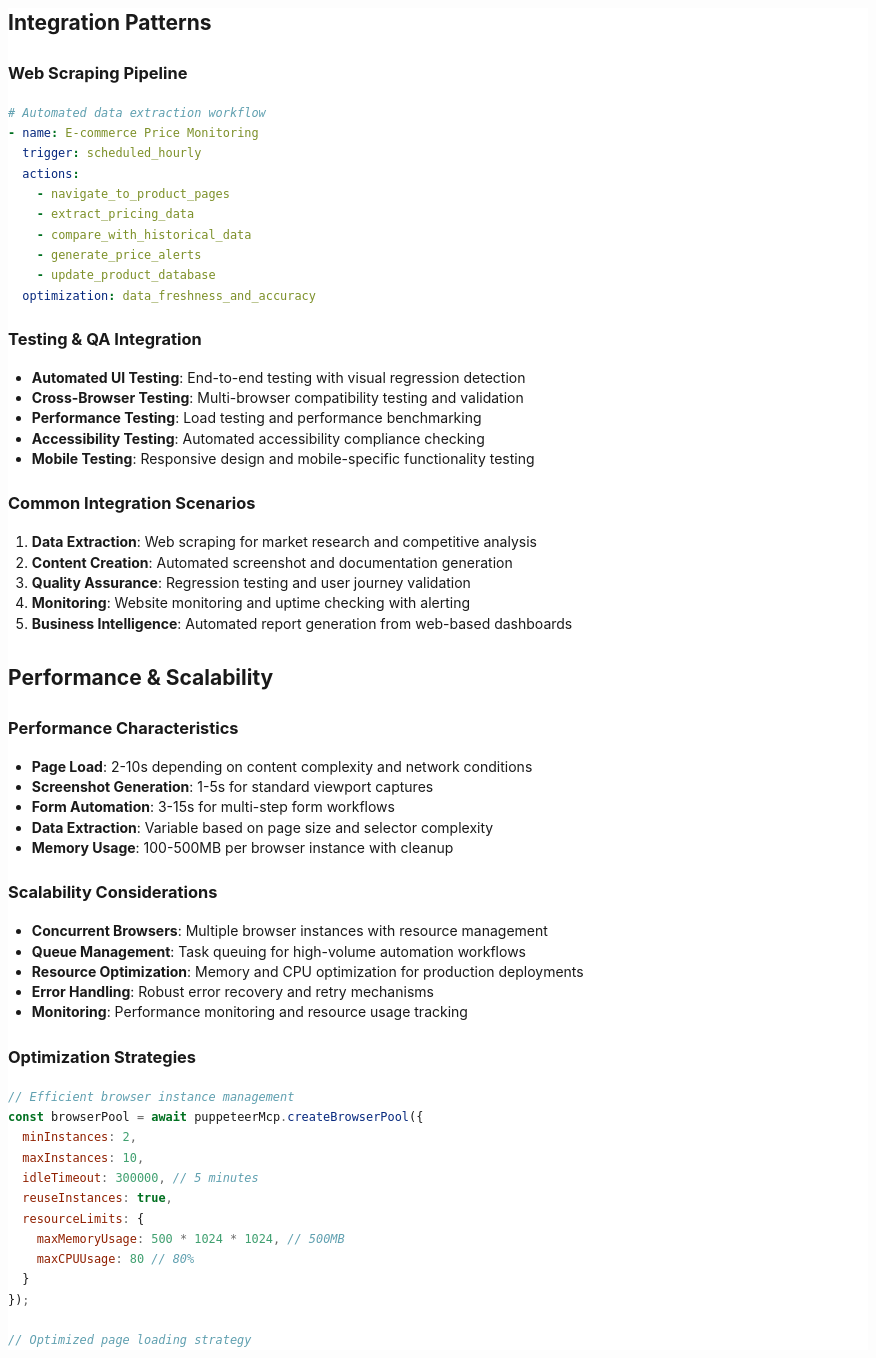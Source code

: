 ## Integration Patterns

### Web Scraping Pipeline
```yaml
# Automated data extraction workflow
- name: E-commerce Price Monitoring
  trigger: scheduled_hourly
  actions:
    - navigate_to_product_pages
    - extract_pricing_data
    - compare_with_historical_data
    - generate_price_alerts
    - update_product_database
  optimization: data_freshness_and_accuracy
```

### Testing & QA Integration
- **Automated UI Testing**: End-to-end testing with visual regression detection
- **Cross-Browser Testing**: Multi-browser compatibility testing and validation
- **Performance Testing**: Load testing and performance benchmarking
- **Accessibility Testing**: Automated accessibility compliance checking
- **Mobile Testing**: Responsive design and mobile-specific functionality testing

### Common Integration Scenarios
1. **Data Extraction**: Web scraping for market research and competitive analysis
2. **Content Creation**: Automated screenshot and documentation generation
3. **Quality Assurance**: Regression testing and user journey validation
4. **Monitoring**: Website monitoring and uptime checking with alerting
5. **Business Intelligence**: Automated report generation from web-based dashboards

## Performance & Scalability

### Performance Characteristics
- **Page Load**: 2-10s depending on content complexity and network conditions
- **Screenshot Generation**: 1-5s for standard viewport captures
- **Form Automation**: 3-15s for multi-step form workflows
- **Data Extraction**: Variable based on page size and selector complexity
- **Memory Usage**: 100-500MB per browser instance with cleanup

### Scalability Considerations
- **Concurrent Browsers**: Multiple browser instances with resource management
- **Queue Management**: Task queuing for high-volume automation workflows
- **Resource Optimization**: Memory and CPU optimization for production deployments
- **Error Handling**: Robust error recovery and retry mechanisms
- **Monitoring**: Performance monitoring and resource usage tracking

### Optimization Strategies
```javascript
// Efficient browser instance management
const browserPool = await puppeteerMcp.createBrowserPool({
  minInstances: 2,
  maxInstances: 10,
  idleTimeout: 300000, // 5 minutes
  reuseInstances: true,
  resourceLimits: {
    maxMemoryUsage: 500 * 1024 * 1024, // 500MB
    maxCPUUsage: 80 // 80%
  }
});

// Optimized page loading strategy
```